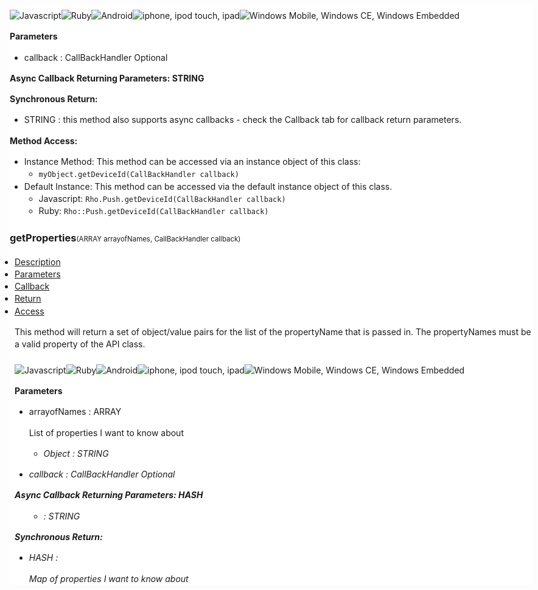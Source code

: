 <p><div><p><img src="/img/js.png" style="width: 20px;padding-top: 8px" rel="tooltip" title="Javascript"><img src="/img/ruby.png" style="width: 20px;padding-top: 8px" rel="tooltip" title="Ruby"><img src="/img/android.png" style="width: 20px;padding-top: 8px" rel="tooltip" title="Android"><img src="/img/ios.png" style="width: 20px;padding-top: 8px" rel="tooltip" title="iphone, ipod touch, ipad"><img src="/img/windowsmobile.png" style="height: 20px;padding-top: 8px" rel="tooltip" title="Windows Mobile, Windows CE, Windows Embedded"></p></div></p></div><div class="tab-pane fade" id="mgetDeviceIdINSTANCE2"><div><p><strong>Parameters</strong></p><ul><li>callback : <span class='text-info'>CallBackHandler</span> <span class='label label-info'>Optional</span> </li></ul></div></div><div class="tab-pane fade" id="mgetDeviceIdINSTANCE3"><div><p><strong>Async Callback Returning Parameters: <span class='text-info'>STRING</span></strong></p><ul></ul></div></div><div class="tab-pane fade" id="mgetDeviceIdINSTANCE4"><div><p><strong>Synchronous Return:</strong></p><ul><li>STRING : this method also supports async callbacks - check the Callback tab for callback return parameters.</li></ul></div></div><div class="tab-pane fade" id="mgetDeviceIdINSTANCE6"><div><p><strong>Method Access:</strong></p><ul><li><i class="icon-file"></i>Instance Method: This method can be accessed via an instance object of this class: <ul><li><code>myObject.getDeviceId(<span class='text-info'>CallBackHandler</span> callback)</code></li></ul></li><li><i class="icon-file"></i>Default Instance: This method can be accessed via the default instance object of this class. <ul><li>Javascript: <code>Rho.Push.getDeviceId(<span class='text-info'>CallBackHandler</span> callback)</code> </li><li>Ruby: <code>Rho::Push.getDeviceId(<span class='text-info'>CallBackHandler</span> callback)</code></li></ul></li></ul></div></div></div>  </div><a name ='mgetProperties'/><div class=' method  js ruby android ios' id='mgetProperties'><h3><strong  >getProperties</strong><span style='font-size:.7em;font-weight:normal;'>(<span class="text-info">ARRAY</span> arrayofNames, <span class='text-info'>CallBackHandler</span> callback)</span></h3><ul class="nav nav-tabs" style="padding-left:8px"><li class='active'><a href="#mgetProperties1" data-toggle="tab">Description</a></li><li ><a href="#mgetProperties2" data-toggle="tab">Parameters</a></li><li ><a href="#mgetProperties3" data-toggle="tab">Callback</a></li><li ><a href="#mgetProperties4" data-toggle="tab">Return</a></li><li ><a href="#mgetProperties6" data-toggle="tab">Access</a></li></ul><div class='tab-content' style='padding-left:8px' id='tc-getProperties'><div class="tab-pane fade active in" id="mgetProperties1"><p>This method will return a set of object/value pairs for the list of the propertyName that is passed in. The propertyNames must be a valid property of the API class.</p>
<p><div><p><img src="/img/js.png" style="width: 20px;padding-top: 8px" rel="tooltip" title="Javascript"><img src="/img/ruby.png" style="width: 20px;padding-top: 8px" rel="tooltip" title="Ruby"><img src="/img/android.png" style="width: 20px;padding-top: 8px" rel="tooltip" title="Android"><img src="/img/ios.png" style="width: 20px;padding-top: 8px" rel="tooltip" title="iphone, ipod touch, ipad"><img src="/img/windowsmobile.png" style="height: 20px;padding-top: 8px" rel="tooltip" title="Windows Mobile, Windows CE, Windows Embedded"></p></div></p></div><div class="tab-pane fade" id="mgetProperties2"><div><p><strong>Parameters</strong></p><ul><li>arrayofNames : <span class='text-info'>ARRAY</span><p><p>List of properties I want to know about</p>
 </p></li><ul><li><i>Object<i> : <span class='text-info'>STRING</span><p> </p></li></ul><li>callback : <span class='text-info'>CallBackHandler</span> <span class='label label-info'>Optional</span> </li></ul></div></div><div class="tab-pane fade" id="mgetProperties3"><div><p><strong>Async Callback Returning Parameters: <span class='text-info'>HASH</span></strong></p><ul><ul><li> : <span class='text-info'>STRING</span><p> </p></li></ul></ul></div></div><div class="tab-pane fade" id="mgetProperties4"><div><p><strong>Synchronous Return:</strong></p><ul><li>HASH : <p>Map of properties I want to know about</p>